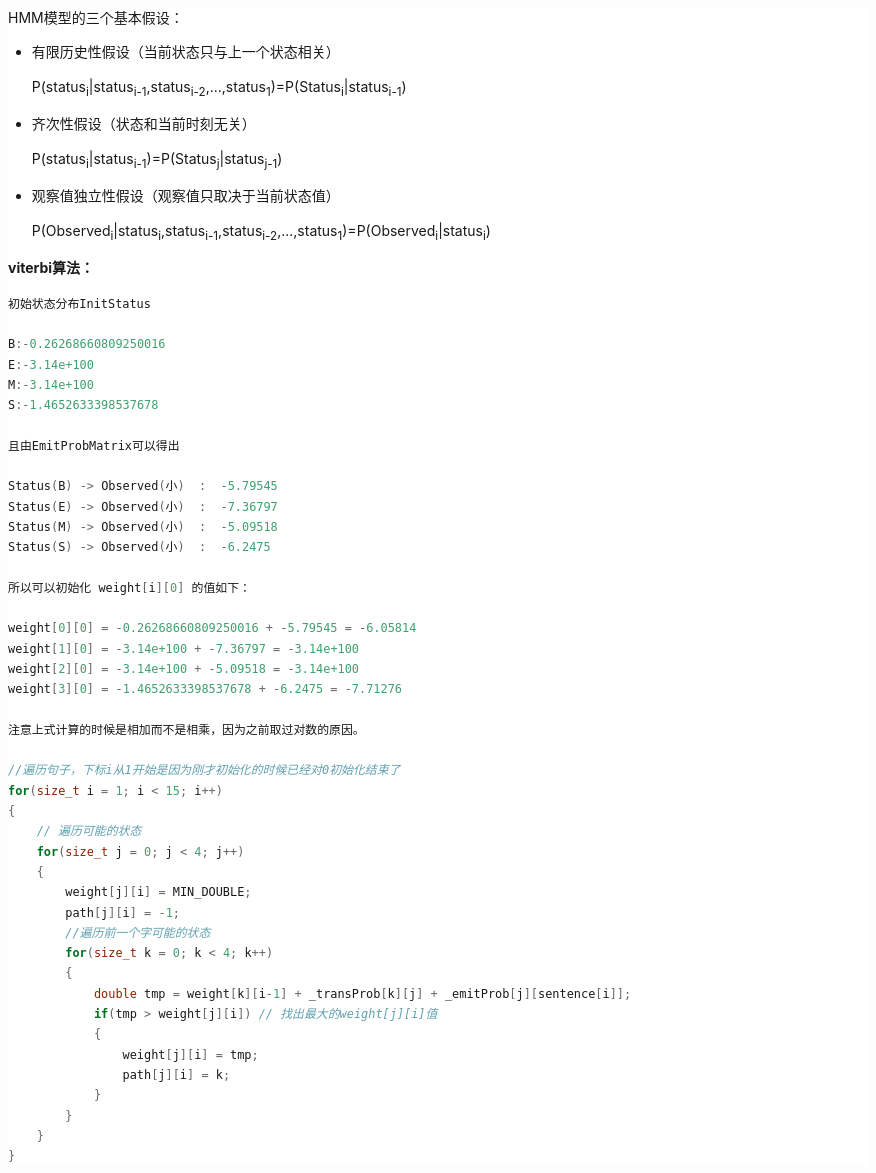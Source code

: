 HMM模型的三个基本假设：

* 有限历史性假设（当前状态只与上一个状态相关）

  P(status<sub>i</sub>|status<sub>i-1</sub>,status<sub>i-2</sub>,...,status<sub>1</sub>)=P(Status<sub>i</sub>|status<sub>i-1</sub>)

* 齐次性假设（状态和当前时刻无关）

  P(status<sub>i</sub>|status<sub>i-1</sub>)=P(Status<sub>j</sub>|status<sub>j-1</sub>)

* 观察值独立性假设（观察值只取决于当前状态值）

  P(Observed<sub>i</sub>|status<sub>i</sub>,status<sub>i-1</sub>,status<sub>i-2</sub>,...,status<sub>1</sub>)=P(Observed<sub>i</sub>|status<sub>i</sub>)

**viterbi算法：**

```c++
初始状态分布InitStatus
    
B:-0.26268660809250016
E:-3.14e+100
M:-3.14e+100
S:-1.4652633398537678

且由EmitProbMatrix可以得出

Status(B) -> Observed(小)  :  -5.79545
Status(E) -> Observed(小)  :  -7.36797
Status(M) -> Observed(小)  :  -5.09518
Status(S) -> Observed(小)  :  -6.2475

所以可以初始化 weight[i][0] 的值如下：

weight[0][0] = -0.26268660809250016 + -5.79545 = -6.05814
weight[1][0] = -3.14e+100 + -7.36797 = -3.14e+100
weight[2][0] = -3.14e+100 + -5.09518 = -3.14e+100
weight[3][0] = -1.4652633398537678 + -6.2475 = -7.71276

注意上式计算的时候是相加而不是相乘，因为之前取过对数的原因。

//遍历句子，下标i从1开始是因为刚才初始化的时候已经对0初始化结束了
for(size_t i = 1; i < 15; i++)
{
    // 遍历可能的状态
    for(size_t j = 0; j < 4; j++) 
    {
        weight[j][i] = MIN_DOUBLE;
        path[j][i] = -1;
        //遍历前一个字可能的状态
        for(size_t k = 0; k < 4; k++)
        {
            double tmp = weight[k][i-1] + _transProb[k][j] + _emitProb[j][sentence[i]];
            if(tmp > weight[j][i]) // 找出最大的weight[j][i]值
            {
                weight[j][i] = tmp;
                path[j][i] = k;
            }
        }
    }
}
```
